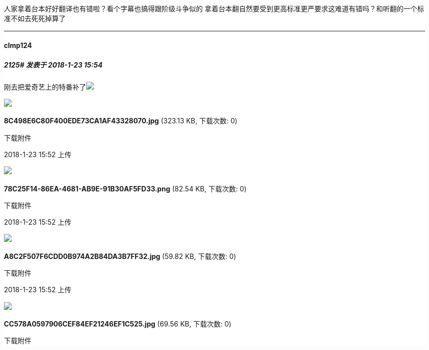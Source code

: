 人家拿着台本好好翻译也有错啦？看个字幕也搞得跟阶级斗争似的</blockquote>
拿着台本翻自然要受到更高标准更严要求这难道有错吗？和听翻的一个标准不如去死死掉算了







*****

####  clmp124  
##### 2125#       发表于 2018-1-23 15:54




刚去把爱奇艺上的特番补了<img src="https://static.saraba1st.com/image/smiley/face2017/064.png" referrerpolicy="no-referrer">


<img src="https://img.saraba1st.com/forum/201801/23/155234ee3b3e3i193bizls.jpg" referrerpolicy="no-referrer">


<strong>8C498E6C80F400EDE73CA1AF43328070.jpg</strong> (323.13 KB, 下载次数: 0)

下载附件

2018-1-23 15:52 上传






<img src="https://img.saraba1st.com/forum/201801/23/155243ry7z46ar4nns7rn6.png" referrerpolicy="no-referrer">


<strong>78C25F14-86EA-4681-AB9E-91B30AF5FD33.png</strong> (82.54 KB, 下载次数: 0)

下载附件

2018-1-23 15:52 上传






<img src="https://img.saraba1st.com/forum/201801/23/155250r92xw9q167m04wa9.jpg" referrerpolicy="no-referrer">


<strong>A8C2F507F6CDD0B974A2B84DA3B7FF32.jpg</strong> (59.82 KB, 下载次数: 0)

下载附件

2018-1-23 15:52 上传






<img src="https://img.saraba1st.com/forum/201801/23/155300wg9ssgnkg9suxa18.jpg" referrerpolicy="no-referrer">


<strong>CC578A0597906CEF84EF21246EF1C525.jpg</strong> (69.56 KB, 下载次数: 0)

下载附件
